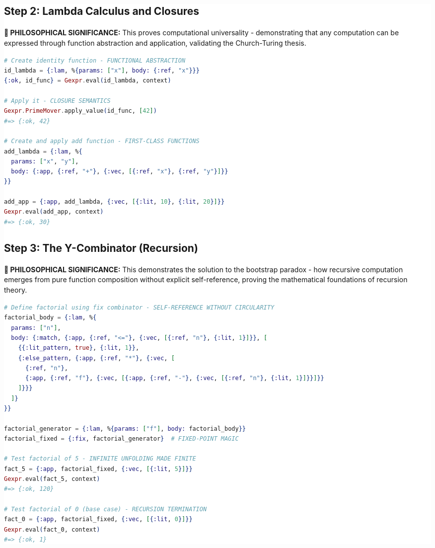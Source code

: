 ## Step 2: Lambda Calculus and Closures

**🧠 PHILOSOPHICAL SIGNIFICANCE:** This proves computational universality - demonstrating that any computation can be expressed through function abstraction and application, validating the Church-Turing thesis.

```elixir
# Create identity function - FUNCTIONAL ABSTRACTION
id_lambda = {:lam, %{params: ["x"], body: {:ref, "x"}}}
{:ok, id_func} = Gexpr.eval(id_lambda, context)

# Apply it - CLOSURE SEMANTICS
Gexpr.PrimeMover.apply_value(id_func, [42])
#=> {:ok, 42}

# Create and apply add function - FIRST-CLASS FUNCTIONS
add_lambda = {:lam, %{
  params: ["x", "y"], 
  body: {:app, {:ref, "+"}, {:vec, [{:ref, "x"}, {:ref, "y"}]}}
}}

add_app = {:app, add_lambda, {:vec, [{:lit, 10}, {:lit, 20}]}}
Gexpr.eval(add_app, context)
#=> {:ok, 30}
```

## Step 3: The Y-Combinator (Recursion)

**🧠 PHILOSOPHICAL SIGNIFICANCE:** This demonstrates the solution to the bootstrap paradox - how recursive computation emerges from pure function composition without explicit self-reference, proving the mathematical foundations of recursion theory.

```elixir
# Define factorial using fix combinator - SELF-REFERENCE WITHOUT CIRCULARITY
factorial_body = {:lam, %{
  params: ["n"],
  body: {:match, {:app, {:ref, "<="}, {:vec, [{:ref, "n"}, {:lit, 1}]}}, [
    {{:lit_pattern, true}, {:lit, 1}},
    {:else_pattern, {:app, {:ref, "*"}, {:vec, [
      {:ref, "n"},
      {:app, {:ref, "f"}, {:vec, [{:app, {:ref, "-"}, {:vec, [{:ref, "n"}, {:lit, 1}]}}]}}
    ]}}}
  ]}
}}

factorial_generator = {:lam, %{params: ["f"], body: factorial_body}}
factorial_fixed = {:fix, factorial_generator}  # FIXED-POINT MAGIC

# Test factorial of 5 - INFINITE UNFOLDING MADE FINITE
fact_5 = {:app, factorial_fixed, {:vec, [{:lit, 5}]}}
Gexpr.eval(fact_5, context)
#=> {:ok, 120}

# Test factorial of 0 (base case) - RECURSION TERMINATION
fact_0 = {:app, factorial_fixed, {:vec, [{:lit, 0}]}}
Gexpr.eval(fact_0, context)
#=> {:ok, 1}
```
